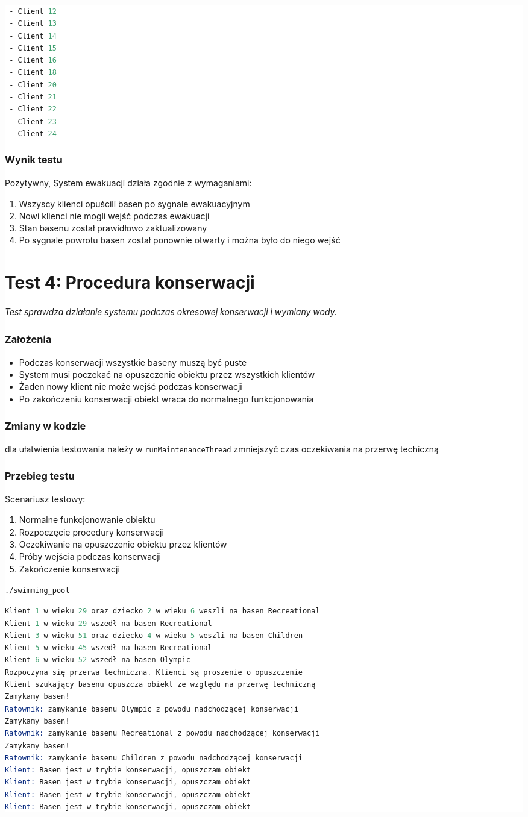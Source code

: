 ```asm
 - Client 12
 - Client 13
 - Client 14
 - Client 15
 - Client 16
 - Client 18
 - Client 20
 - Client 21
 - Client 22
 - Client 23
 - Client 24
```

### Wynik testu

Pozytywny, System ewakuacji działa zgodnie z wymaganiami:
1. Wszyscy klienci opuścili basen po sygnale ewakuacyjnym
2. Nowi klienci nie mogli wejść podczas ewakuacji
3. Stan basenu został prawidłowo zaktualizowany
4. Po sygnale powrotu basen został ponownie otwarty i można było do niego wejść

# Test 4: Procedura konserwacji

_Test sprawdza działanie systemu podczas okresowej konserwacji i wymiany wody._

### Założenia
- Podczas konserwacji wszystkie baseny muszą być puste
- System musi poczekać na opuszczenie obiektu przez wszystkich klientów
- Żaden nowy klient nie może wejść podczas konserwacji
- Po zakończeniu konserwacji obiekt wraca do normalnego funkcjonowania

### Zmiany w kodzie
dla ułatwienia testowania należy w `runMaintenanceThread` zmniejszyć czas oczekiwania na przerwę techiczną

### Przebieg testu

Scenariusz testowy:
1. Normalne funkcjonowanie obiektu
2. Rozpoczęcie procedury konserwacji
3. Oczekiwanie na opuszczenie obiektu przez klientów
4. Próby wejścia podczas konserwacji
5. Zakończenie konserwacji

`./swimming_pool`
```asm
Klient 1 w wieku 29 oraz dziecko 2 w wieku 6 weszli na basen Recreational
Klient 1 w wieku 29 wszedł na basen Recreational
Klient 3 w wieku 51 oraz dziecko 4 w wieku 5 weszli na basen Children
Klient 5 w wieku 45 wszedł na basen Recreational
Klient 6 w wieku 52 wszedł na basen Olympic
Rozpoczyna się przerwa techniczna. Klienci są proszenie o opuszczenie
Klient szukający basenu opuszcza obiekt ze względu na przerwę techniczną
Zamykamy basen!
Ratownik: zamykanie basenu Olympic z powodu nadchodzącej konserwacji
Zamykamy basen!
Ratownik: zamykanie basenu Recreational z powodu nadchodzącej konserwacji
Zamykamy basen!
Ratownik: zamykanie basenu Children z powodu nadchodzącej konserwacji
Klient: Basen jest w trybie konserwacji, opuszczam obiekt
Klient: Basen jest w trybie konserwacji, opuszczam obiekt
Klient: Basen jest w trybie konserwacji, opuszczam obiekt
Klient: Basen jest w trybie konserwacji, opuszczam obiekt
```